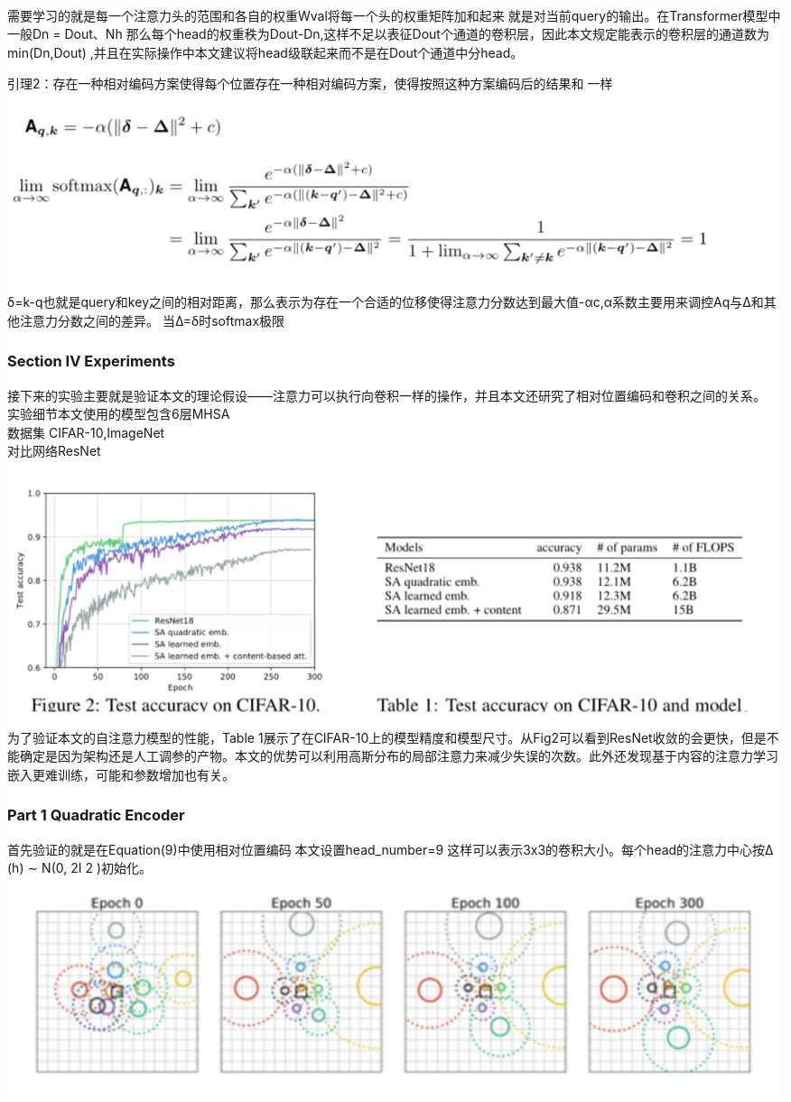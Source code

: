 需要学习的就是每一个注意力头的范围和各自的权重Wval将每一个头的权重矩阵加和起来 就是对当前query的输出。在Transformer模型中一般Dn = Dout、Nh 那么每个head的权重秩为Dout-Dn,这样不足以表征Dout个通道的卷积层，因此本文规定能表示的卷积层的通道数为min(Dn,Dout) ,并且在实际操作中本文建议将head级联起来而不是在Dout个通道中分head。 <br/>

引理2：存在一种相对编码方案使得每个位置存在一种相对编码方案，使得按照这种方案编码后的结果和 一样 </br>

<img src='/images/tf_cnn_10.png'>


δ=k-q也就是query和key之间的相对距离，那么表示为存在一个合适的位移使得注意力分数达到最大值-αc,α系数主要用来调控Aq与∆和其他注意力分数之间的差异。
当∆=δ时softmax极限

### Section IV Experiments

接下来的实验主要就是验证本文的理论假设——注意力可以执行向卷积一样的操作，并且本文还研究了相对位置编码和卷积之间的关系。<br/>
实验细节本文使用的模型包含6层MHSA <br/>
数据集 CIFAR-10,ImageNet <br/>
对比网络ResNet <br/>

<img src='/images/tf_cnn_11.png'>

为了验证本文的自注意力模型的性能，Table 1展示了在CIFAR-10上的模型精度和模型尺寸。从Fig2可以看到ResNet收敛的会更快，但是不能确定是因为架构还是人工调参的产物。本文的优势可以利用高斯分布的局部注意力来减少失误的次数。此外还发现基于内容的注意力学习嵌入更难训练，可能和参数增加也有关。

### Part 1 Quadratic Encoder

首先验证的就是在Equation(9)中使用相对位置编码 本文设置head_number=9 这样可以表示3x3的卷积大小。每个head的注意力中心按∆ (h) ∼ N(0, 2I 2 )初始化。

<img src='/images/tf_cnn_12.png'>
